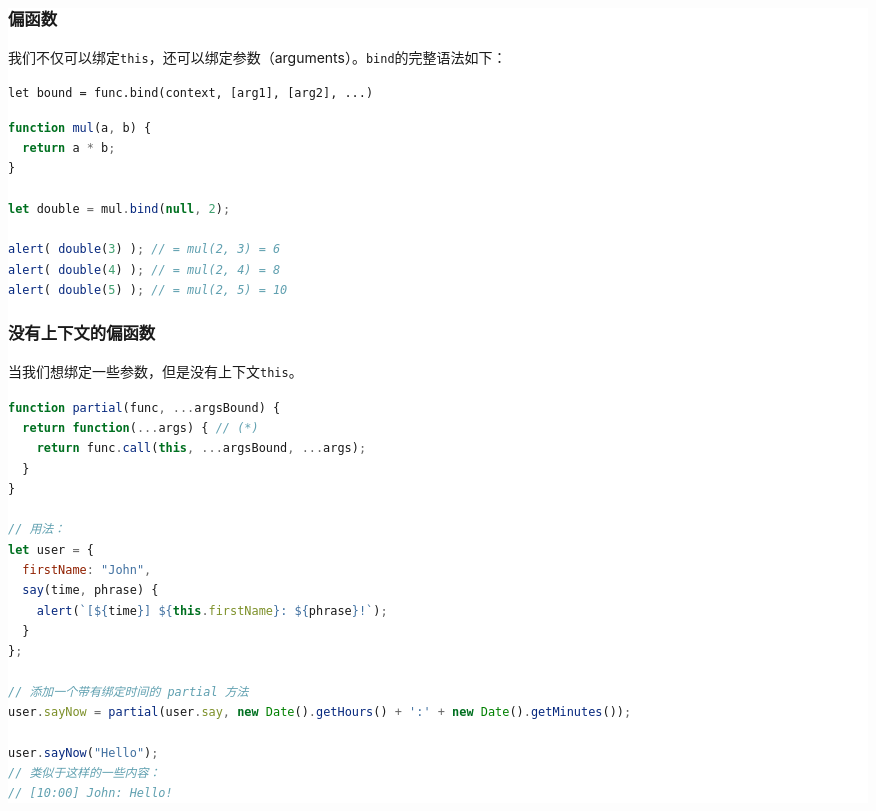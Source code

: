 ### 偏函数

我们不仅可以绑定`this`，还可以绑定参数（arguments）。`bind`的完整语法如下：

`let bound = func.bind(context, [arg1], [arg2], ...)`

```javascript
function mul(a, b) {
  return a * b;
}

let double = mul.bind(null, 2);

alert( double(3) ); // = mul(2, 3) = 6
alert( double(4) ); // = mul(2, 4) = 8
alert( double(5) ); // = mul(2, 5) = 10
```

### 没有上下文的偏函数

当我们想绑定一些参数，但是没有上下文`this`。

```javascript
function partial(func, ...argsBound) {
  return function(...args) { // (*)
    return func.call(this, ...argsBound, ...args);
  }
}

// 用法：
let user = {
  firstName: "John",
  say(time, phrase) {
    alert(`[${time}] ${this.firstName}: ${phrase}!`);
  }
};

// 添加一个带有绑定时间的 partial 方法
user.sayNow = partial(user.say, new Date().getHours() + ':' + new Date().getMinutes());

user.sayNow("Hello");
// 类似于这样的一些内容：
// [10:00] John: Hello!
```